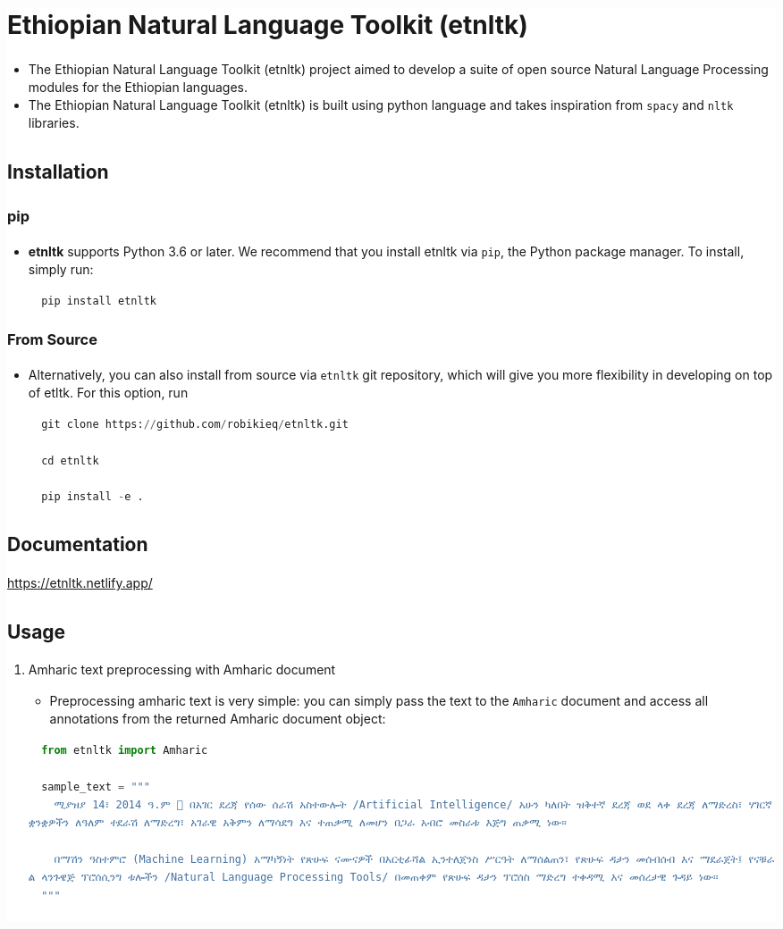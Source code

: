 # Ethiopian Natural Language Toolkit (etnltk)

- The Ethiopian Natural Language Toolkit (etnltk) project aimed to develop a suite of open source Natural Language Processing modules for the Ethiopian languages.
- The Ethiopian Natural Language Toolkit (etnltk) is built using python language and takes inspiration from `spacy` and `nltk` libraries.

## Installation

### pip

- **etnltk** supports Python 3.6 or later. We recommend that you install etnltk via `pip`, the Python package manager. To install, simply run:

  ```python
    pip install etnltk
  ```

### From Source

- Alternatively, you can also install from source via `etnltk` git repository, which will give you more flexibility in developing on top of etltk. For this option, run

  ```python
    git clone https://github.com/robikieq/etnltk.git
    
    cd etnltk
    
    pip install -e .
  ```

## Documentation

<https://etnltk.netlify.app/>

## Usage

1. Amharic text preprocessing with Amharic document
    - Preprocessing amharic text is very simple: you can simply pass the text to the `Amharic` document and access all annotations from the returned Amharic document object:

    ```python
      from etnltk import Amharic

      sample_text = """
        ሚያዝያ 14፣ 2014 ዓ.ም 🤗 በአገር ደረጃ የሰው ሰራሽ አስተውሎት /Artificial Intelligence/ አሁን ካለበት ዝቅተኛ ደረጃ ወደ ላቀ ደረጃ ለማድረስ፣ ሃገርኛ ቋንቋዎችን ለዓለም ተደራሽ ለማድረግ፣ አገራዊ አቅምን ለማሳደግ እና ተጠቃሚ ለመሆን በጋራ አብሮ መስራቱ እጅግ ጠቃሚ ነው፡፡

        በማሽን ዓስተምሮ (Machine Learning) አማካኝነት የጽሁፍ ናሙናዎች በአርቲፊሻል ኢንተለጀንስ ሥርዓት ለማሰልጠን፣ የጽሁፍ ዳታን መሰብሰብ እና ማደራጀት፤ የናቹራል ላንጉዌጅ ፕሮሰሲንግ ቱሎችን /Natural Language Processing Tools/ በመጠቀም የጽሁፍ ዳታን ፕሮሰስ ማድረግ ተቀዳሚ እና መሰረታዊ ጉዳይ ነው።
      """
  